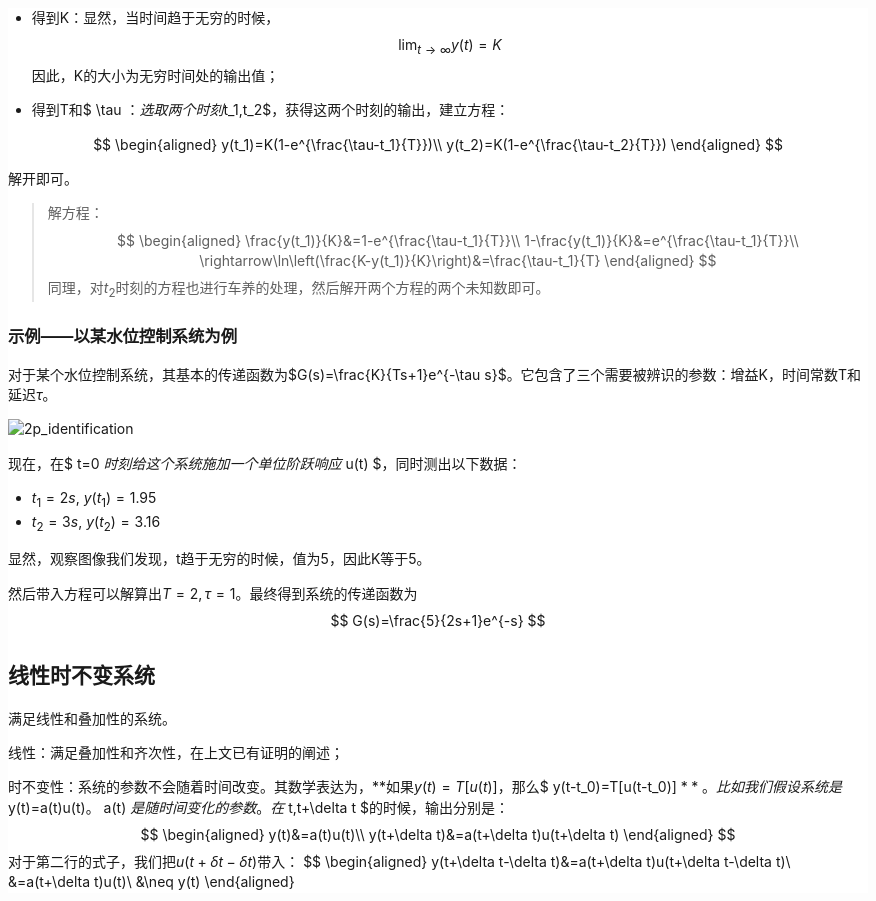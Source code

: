 * 得到K：显然，当时间趋于无穷的时候，
  $$
  \lim_{t\rightarrow\infty}y(t)=K
  $$
  因此，K的大小为无穷时间处的输出值；

* 得到T和$ \tau $：选取两个时刻$t_1,t_2$，获得这两个时刻的输出，建立方程：

$$
\begin{aligned}
y(t_1)=K(1-e^{\frac{\tau-t_1}{T}})\\
y(t_2)=K(1-e^{\frac{\tau-t_2}{T}})
\end{aligned}
$$

解开即可。

> 解方程：
$$
\begin{aligned}
\frac{y(t_1)}{K}&=1-e^{\frac{\tau-t_1}{T}}\\
1-\frac{y(t_1)}{K}&=e^{\frac{\tau-t_1}{T}}\\
\rightarrow\ln\left(\frac{K-y(t_1)}{K}\right)&=\frac{\tau-t_1}{T}
\end{aligned}
$$
> 同理，对$t_2$时刻的方程也进行车养的处理，然后解开两个方程的两个未知数即可。

### 示例——以某水位控制系统为例

对于某个水位控制系统，其基本的传递函数为$G(s)=\frac{K}{Ts+1}e^{-\tau s}$。它包含了三个需要被辨识的参数：增益K，时间常数T和延迟$\tau$。

![2p_identification](imgs/c1-2p_identification.svg)

现在，在$ t=0 $时刻给这个系统施加一个单位阶跃响应$ u(t) $，同时测出以下数据：

* $t_1=2s,~y(t_1)=1.95$
* $t_2=3s,~y(t_2)=3.16$

显然，观察图像我们发现，t趋于无穷的时候，值为5，因此K等于5。

然后带入方程可以解算出$T=2,\tau=1$。最终得到系统的传递函数为
$$
G(s)=\frac{5}{2s+1}e^{-s}
$$




## 线性时不变系统

满足线性和叠加性的系统。

线性：满足叠加性和齐次性，在上文已有证明的阐述；

时不变性：系统的参数不会随着时间改变。其数学表达为，**如果$y(t)=T[u(t)]$，那么$ y(t-t_0)=T[u(t-t_0)] $**。比如我们假设系统是$y(t)=a(t)u(t)$。$ a(t) $是随时间变化的参数。在$ t,t+\delta t $的时候，输出分别是：
$$
\begin{aligned}
y(t)&=a(t)u(t)\\
y(t+\delta t)&=a(t+\delta t)u(t+\delta t)
\end{aligned}
$$
对于第二行的式子，我们把$u(t+\delta t-\delta t)$带入：
$$
\begin{aligned}
y(t+\delta t-\delta t)&=a(t+\delta t)u(t+\delta t-\delta t)\\
&=a(t+\delta t)u(t)\\
&\neq y(t)
\end{aligned}